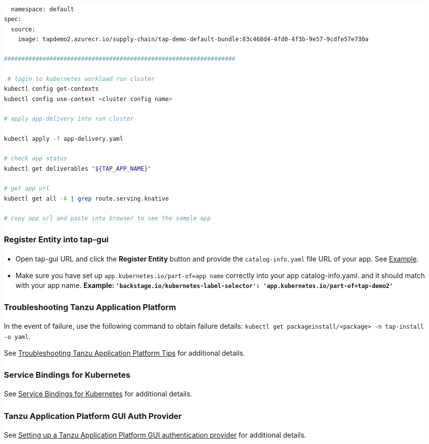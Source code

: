 ```bash
  namespace: default
spec:
  source:
    image: tapdemo2.azurecr.io/supply-chain/tap-demo-default-bundle:83c468d4-4fd0-4f3b-9e57-9cdfe57e730a

##################################################################

 # login to kubernetes workload run cluster
kubectl config get-contexts
kubectl config use-context <cluster config name>  

# apply app-delivery into run cluster

kubectl apply -f app-delivery.yaml

# check app status
kubectl get deliverables "${TAP_APP_NAME}"

# get app url
kubectl get all -A | grep route.serving.knative

# copy app url and paste into browser to see the sample app

```

### Register Entity into tap-gui

* Open tap-gui URL and click the **Register Entity** button and provide the `catalog-info.yaml` file URL of your app. See [Example](https://github.com/sample-accelerators/tanzu-java-web-app/blob/main/catalog/catalog-info.yaml).

* Make sure you have set up `app.kubernetes.io/part-of=app name` correctly into your app catalog-info.yaml. and it should match with your app name.
**Example: `'backstage.io/kubernetes-label-selector': 'app.kubernetes.io/part-of=tap-demo2'`**

### Troubleshooting Tanzu Application Platform

In the event of failure, use the following command to obtain failure details:
`kubectl get packageinstall/<package> -n tap-install -o yaml`.

See [Troubleshooting Tanzu Application Platform Tips](https://docs.vmware.com/en/Tanzu-Application-Platform/1.0/tap/GUID-troubleshooting.html) for additional details.


### Service Bindings for Kubernetes

See [Service Bindings for Kubernetes](https://docs.vmware.com/en/Tanzu-Application-Platform/1.0/tap/GUID-service-bindings-about.html) for additional details.


### Tanzu Application Platform GUI Auth Provider

See [Setting up a Tanzu Application Platform GUI authentication provider](https://docs.vmware.com/en/Tanzu-Application-Platform/1.0/tap/GUID-tap-gui-auth.html) for additional details.
